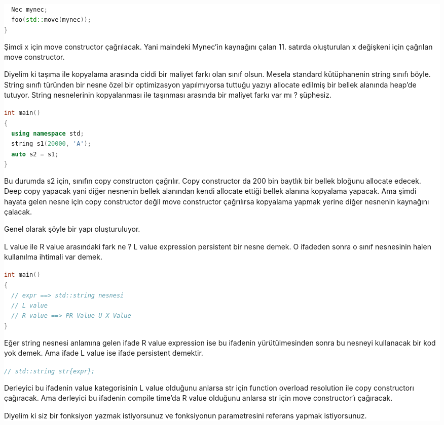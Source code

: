 ```c++
  Nec mynec;
  foo(std::move(mynec));
}
```
Şimdi x için move constructor çağrılacak. Yani maindeki Mynec’in kaynağını çalan 11. satırda oluşturulan x değişkeni için çağrılan move constructor. 


Diyelim ki taşıma ile kopyalama arasında ciddi bir maliyet farkı olan sınıf olsun. Mesela standard kütüphanenin string sınıfı böyle. String sınıfı türünden bir nesne özel bir optimizasyon yapılmıyorsa tuttuğu yazıyı allocate edilmiş bir bellek alanında heap’de tutuyor.
String nesnelerinin kopyalanması ile taşınması arasında bir maliyet farkı var mı ? şüphesiz. 

```c++
int main()
{
  using namespace std;
  string s1(20000, 'A');
  auto s2 = s1;
}
```
Bu durumda s2 için, sınıfın copy constructorı çağrılır. Copy constructor da 200 bin baytlık bir bellek bloğunu allocate edecek. Deep copy yapacak yani diğer nesnenin bellek alanından kendi allocate ettiği bellek alanına kopyalama yapacak. Ama şimdi hayata gelen nesne için copy constructor değil move constructor çağrılırsa kopyalama yapmak yerine diğer nesnenin kaynağını çalacak. 


Genel olarak şöyle bir yapı oluşturuluyor. 

L value ile R value arasındaki fark ne ? 
L value expression persistent bir nesne demek. O ifadeden sonra o sınıf nesnesinin halen kullanılma ihtimali var demek. 

```c++
int main()
{
  // expr ==> std::string nesnesi
  // L value
  // R value ==> PR Value U X Value
}
```

Eğer string nesnesi anlamına gelen ifade R value expression ise bu ifadenin yürütülmesinden sonra bu nesneyi kullanacak bir kod yok demek. 
Ama ifade L value ise ifade persistent demektir. 

```c++
// std::string str{expr};
```
Derleyici bu ifadenin value kategorisinin L value olduğunu anlarsa str için function overload resolution ile copy constructorı çağıracak. Ama derleyici bu ifadenin compile time’da R value olduğunu anlarsa str için move constructor’ı çağıracak. 


Diyelim ki siz bir fonksiyon yazmak istiyorsunuz ve fonksiyonun parametresini referans yapmak istiyorsunuz. 
